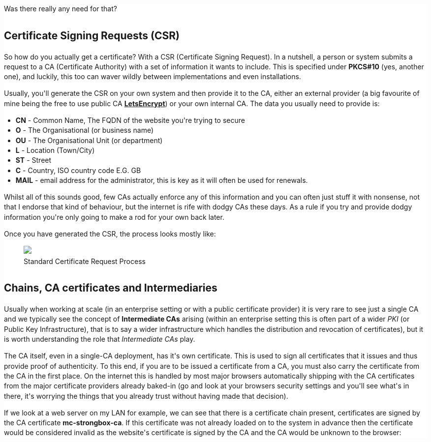 Was there really any need for that?

## Certificate Signing Requests (CSR)

So how do you actually get a certificate? With a CSR (Certificate Signing Request). In a nutshell, a person or system submits a request to a CA (Certificate Authority) with a set of information it wants to include. This is specified under **PKCS#10** (yes, another one), and luckily, this too can waver wildly between implementations and even installations.

Usually, you'll generate the CSR on your own system and then provide it to the CA, either an external provider (a big favourite of mine being the free to use public CA [**LetsEncrypt**](https://letsencrypt.org/)) or your own internal CA. The data you usually need to provide is:

- **CN** - Common Name, The FQDN of the website you're trying to secure
- **O** - The Organisational (or business name)
- **OU** - The Organisational Unit (or department)
- **L** - Location (Town/City)
- **ST** - Street
- **C** - Country, ISO country code E.G. GB
- **MAIL** - email address for the administrator, this is key as it will often be used for renewals.

Whilst all of this sounds good, few CAs actually enforce any of this information and you can often just stuff it with nonsense, not that I endorse that kind of behaviour, but the internet is rife with dodgy CAs these days. As a rule if you try and provide dodgy information you're only going to make a rod for your own back later.

Once you have generated the CSR, the process looks mostly like:

<figure>
  <img src="/assets/{{ page.path | split: '/' | last | split: '.' | first }}/CSR-Flow-1.png">
  <figcaption>Standard Certificate Request Process</figcaption>
</figure>

## Chains, CA certificates and Intermediaries

Usually when working at scale (in an enterprise setting or with a public certificate provider) it is very rare to see just a single CA and we typically see the concept of **Intermediate CAs** arising (within an enterprise setting this is often part of a wider _PKI_ (or Public Key Infrastructure), that is to say a wider infrastructure which handles the distribution and revocation of certificates), but it is worth understanding the role that _Intermediate CAs_ play.

The CA itself, even in a single-CA deployment, has it's own certificate. This is used to sign all certificates that it issues and thus provide proof of authenticity. To this end, if you are to be issued a certificate from a CA, you must also carry the certificate from the CA in the first place. On the internet this is handled by most major browsers automatically shipping with the CA certificates from the major certificate providers already baked-in (go and look at your browsers security settings and you'll see what's in there, it's worrying the things that you already trust without having made that decision).

If we look at a web server on my LAN for example, we can see that there is a certificate chain present, certificates are signed by the CA certificate **mc-strongbox-ca**. If this certificate was not already loaded on to the system in advance then the certificate would be considered invalid as the website's certificate is signed by the CA and the CA would be unknown to the browser:
